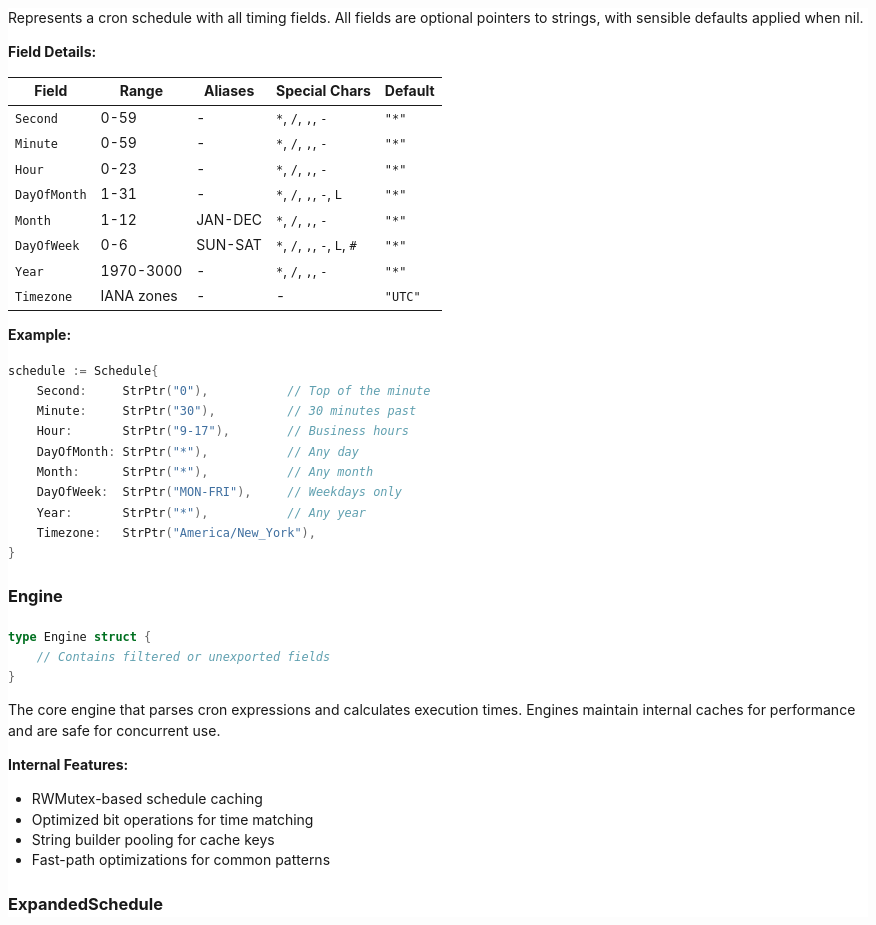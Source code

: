 Represents a cron schedule with all timing fields. All fields are optional pointers to strings, with sensible defaults applied when nil.

**Field Details:**

| Field | Range | Aliases | Special Chars | Default |
|-------|-------|---------|---------------|---------|
| `Second` | 0-59 | - | `*`, `/`, `,`, `-` | `"*"` |
| `Minute` | 0-59 | - | `*`, `/`, `,`, `-` | `"*"` |
| `Hour` | 0-23 | - | `*`, `/`, `,`, `-` | `"*"` |
| `DayOfMonth` | 1-31 | - | `*`, `/`, `,`, `-`, `L` | `"*"` |
| `Month` | 1-12 | JAN-DEC | `*`, `/`, `,`, `-` | `"*"` |
| `DayOfWeek` | 0-6 | SUN-SAT | `*`, `/`, `,`, `-`, `L`, `#` | `"*"` |
| `Year` | 1970-3000 | - | `*`, `/`, `,`, `-` | `"*"` |
| `Timezone` | IANA zones | - | - | `"UTC"` |

**Example:**
```go
schedule := Schedule{
    Second:     StrPtr("0"),           // Top of the minute
    Minute:     StrPtr("30"),          // 30 minutes past
    Hour:       StrPtr("9-17"),        // Business hours
    DayOfMonth: StrPtr("*"),           // Any day
    Month:      StrPtr("*"),           // Any month
    DayOfWeek:  StrPtr("MON-FRI"),     // Weekdays only
    Year:       StrPtr("*"),           // Any year
    Timezone:   StrPtr("America/New_York"),
}
```

### Engine

```go
type Engine struct {
    // Contains filtered or unexported fields
}
```

The core engine that parses cron expressions and calculates execution times. Engines maintain internal caches for performance and are safe for concurrent use.

**Internal Features:**
- RWMutex-based schedule caching
- Optimized bit operations for time matching
- String builder pooling for cache keys
- Fast-path optimizations for common patterns

### ExpandedSchedule
